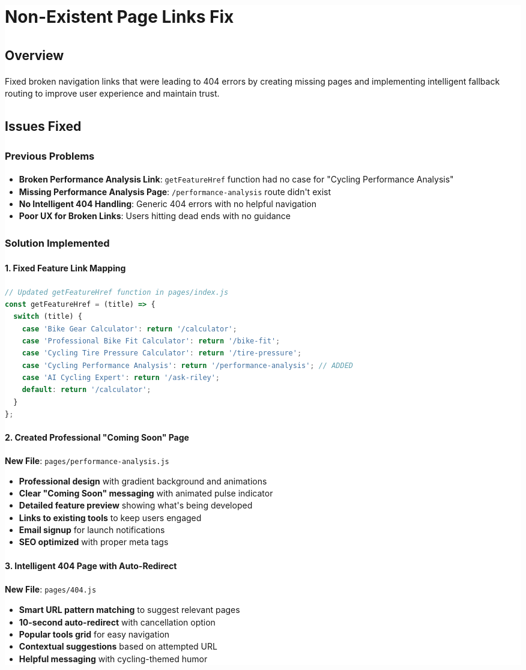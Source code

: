 # Non-Existent Page Links Fix

## Overview
Fixed broken navigation links that were leading to 404 errors by creating missing pages and implementing intelligent fallback routing to improve user experience and maintain trust.

## Issues Fixed

### Previous Problems
- **Broken Performance Analysis Link**: `getFeatureHref` function had no case for "Cycling Performance Analysis"
- **Missing Performance Analysis Page**: `/performance-analysis` route didn't exist
- **No Intelligent 404 Handling**: Generic 404 errors with no helpful navigation
- **Poor UX for Broken Links**: Users hitting dead ends with no guidance

### Solution Implemented

#### 1. Fixed Feature Link Mapping
```javascript
// Updated getFeatureHref function in pages/index.js
const getFeatureHref = (title) => {
  switch (title) {
    case 'Bike Gear Calculator': return '/calculator';
    case 'Professional Bike Fit Calculator': return '/bike-fit';
    case 'Cycling Tire Pressure Calculator': return '/tire-pressure';
    case 'Cycling Performance Analysis': return '/performance-analysis'; // ADDED
    case 'AI Cycling Expert': return '/ask-riley';
    default: return '/calculator';
  }
};
```

#### 2. Created Professional "Coming Soon" Page
**New File**: `pages/performance-analysis.js`
- **Professional design** with gradient background and animations
- **Clear "Coming Soon" messaging** with animated pulse indicator
- **Detailed feature preview** showing what's being developed
- **Links to existing tools** to keep users engaged
- **Email signup** for launch notifications
- **SEO optimized** with proper meta tags

#### 3. Intelligent 404 Page with Auto-Redirect
**New File**: `pages/404.js`
- **Smart URL pattern matching** to suggest relevant pages
- **10-second auto-redirect** with cancellation option
- **Popular tools grid** for easy navigation
- **Contextual suggestions** based on attempted URL
- **Helpful messaging** with cycling-themed humor
